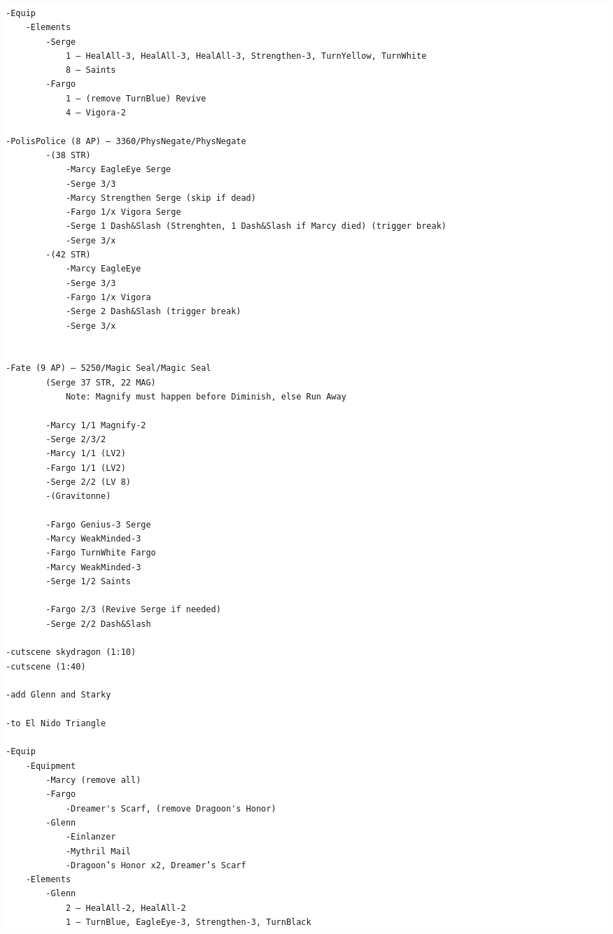 	-Equip
		-Elements
			-Serge
				1 – HealAll-3, HealAll-3, HealAll-3, Strengthen-3, TurnYellow, TurnWhite
				8 – Saints
			-Fargo
				1 – (remove TurnBlue) Revive
				4 – Vigora-2

	-PolisPolice (8 AP) – 3360/PhysNegate/PhysNegate
			-(38 STR)
				-Marcy EagleEye Serge
				-Serge 3/3
				-Marcy Strengthen Serge (skip if dead)
				-Fargo 1/x Vigora Serge
				-Serge 1 Dash&Slash (Strenghten, 1 Dash&Slash if Marcy died) (trigger break)
				-Serge 3/x
			-(42 STR)
				-Marcy EagleEye
				-Serge 3/3
				-Fargo 1/x Vigora
				-Serge 2 Dash&Slash (trigger break)
				-Serge 3/x


	-Fate (9 AP) – 5250/Magic Seal/Magic Seal
			(Serge 37 STR, 22 MAG)
				Note: Magnify must happen before Diminish, else Run Away

			-Marcy 1/1 Magnify-2
			-Serge 2/3/2
			-Marcy 1/1 (LV2)
			-Fargo 1/1 (LV2)
			-Serge 2/2 (LV 8)
			-(Gravitonne)

			-Fargo Genius-3 Serge
			-Marcy WeakMinded-3
			-Fargo TurnWhite Fargo
			-Marcy WeakMinded-3
			-Serge 1/2 Saints

			-Fargo 2/3 (Revive Serge if needed)
			-Serge 2/2 Dash&Slash

	-cutscene skydragon (1:10)
	-cutscene (1:40)

	-add Glenn and Starky

	-to El Nido Triangle

	-Equip
		-Equipment
			-Marcy (remove all)
			-Fargo
				-Dreamer's Scarf, (remove Dragoon's Honor)
			-Glenn
				-Einlanzer
				-Mythril Mail
				-Dragoon’s Honor x2, Dreamer’s Scarf
		-Elements
			-Glenn
				2 – HealAll-2, HealAll-2
				1 – TurnBlue, EagleEye-3, Strengthen-3, TurnBlack
					